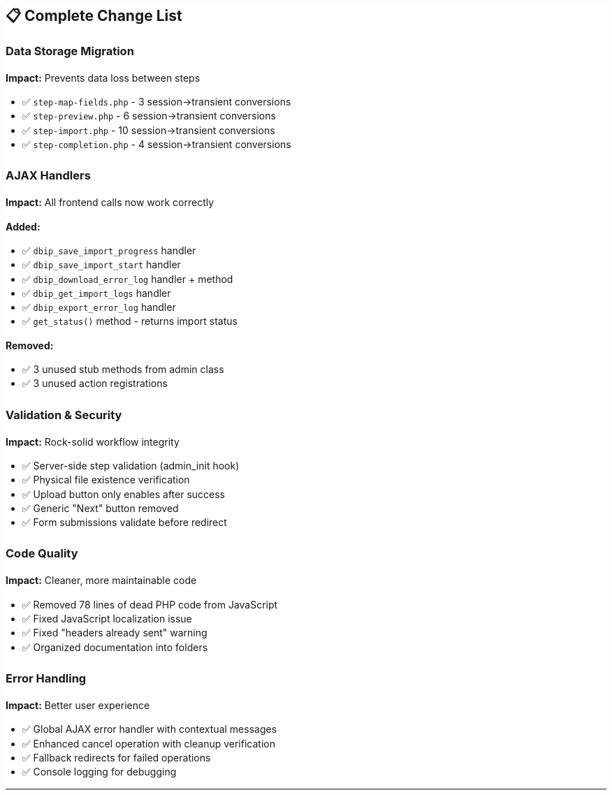 
## 📋 Complete Change List

### Data Storage Migration
**Impact:** Prevents data loss between steps

- ✅ `step-map-fields.php` - 3 session→transient conversions
- ✅ `step-preview.php` - 6 session→transient conversions  
- ✅ `step-import.php` - 10 session→transient conversions
- ✅ `step-completion.php` - 4 session→transient conversions

### AJAX Handlers
**Impact:** All frontend calls now work correctly

**Added:**
- ✅ `dbip_save_import_progress` handler
- ✅ `dbip_save_import_start` handler
- ✅ `dbip_download_error_log` handler + method
- ✅ `dbip_get_import_logs` handler
- ✅ `dbip_export_error_log` handler
- ✅ `get_status()` method - returns import status

**Removed:**
- ✅ 3 unused stub methods from admin class
- ✅ 3 unused action registrations

### Validation & Security
**Impact:** Rock-solid workflow integrity

- ✅ Server-side step validation (admin_init hook)
- ✅ Physical file existence verification
- ✅ Upload button only enables after success
- ✅ Generic "Next" button removed
- ✅ Form submissions validate before redirect

### Code Quality
**Impact:** Cleaner, more maintainable code

- ✅ Removed 78 lines of dead PHP code from JavaScript
- ✅ Fixed JavaScript localization issue
- ✅ Fixed "headers already sent" warning
- ✅ Organized documentation into folders

### Error Handling
**Impact:** Better user experience

- ✅ Global AJAX error handler with contextual messages
- ✅ Enhanced cancel operation with cleanup verification
- ✅ Fallback redirects for failed operations
- ✅ Console logging for debugging

---
